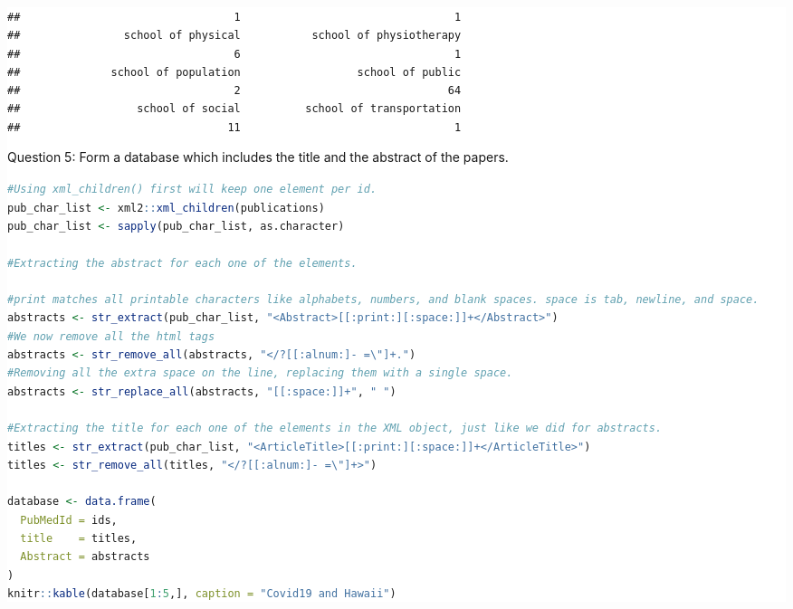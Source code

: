     ##                                 1                                 1 
    ##                school of physical           school of physiotherapy 
    ##                                 6                                 1 
    ##              school of population                  school of public 
    ##                                 2                                64 
    ##                  school of social          school of transportation 
    ##                                11                                 1

Question 5: Form a database which includes the title and the abstract of
the papers.

``` r
#Using xml_children() first will keep one element per id.
pub_char_list <- xml2::xml_children(publications)
pub_char_list <- sapply(pub_char_list, as.character)

#Extracting the abstract for each one of the elements.

#print matches all printable characters like alphabets, numbers, and blank spaces. space is tab, newline, and space. 
abstracts <- str_extract(pub_char_list, "<Abstract>[[:print:][:space:]]+</Abstract>")
#We now remove all the html tags 
abstracts <- str_remove_all(abstracts, "</?[[:alnum:]- =\"]+.")
#Removing all the extra space on the line, replacing them with a single space.
abstracts <- str_replace_all(abstracts, "[[:space:]]+", " ")

#Extracting the title for each one of the elements in the XML object, just like we did for abstracts.
titles <- str_extract(pub_char_list, "<ArticleTitle>[[:print:][:space:]]+</ArticleTitle>")
titles <- str_remove_all(titles, "</?[[:alnum:]- =\"]+>")

database <- data.frame(
  PubMedId = ids,
  title    = titles,
  Abstract = abstracts
)
knitr::kable(database[1:5,], caption = "Covid19 and Hawaii")
```
